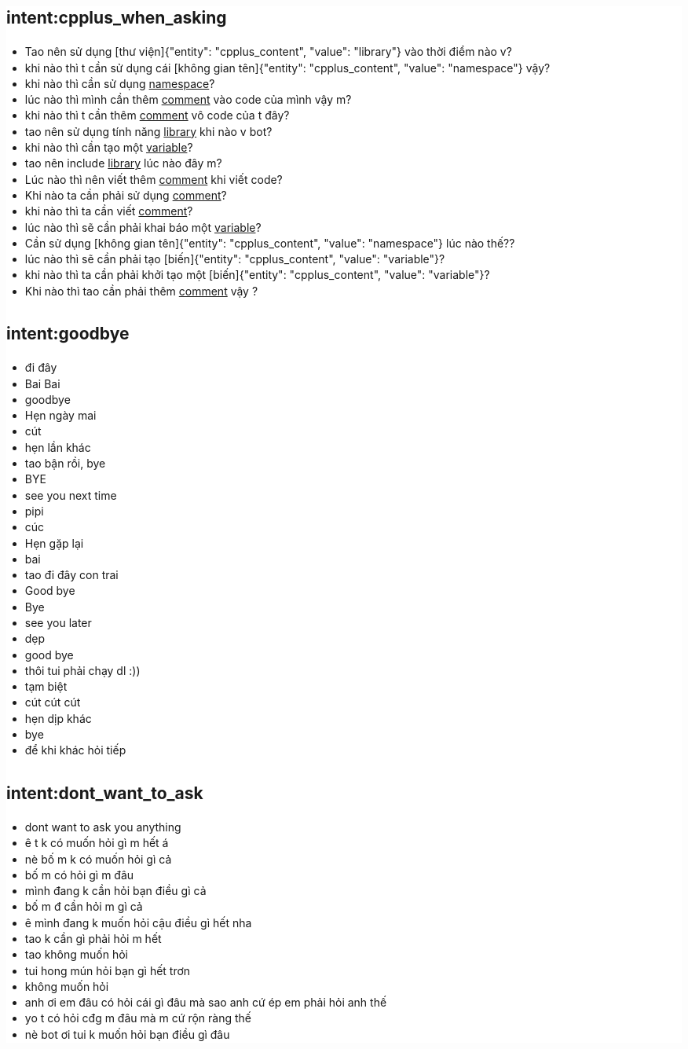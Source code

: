 ## intent:cpplus_when_asking
- Tao nên sử dụng [thư viện]{"entity": "cpplus_content", "value": "library"} vào thời điểm nào v?
- khi nào thì t cần sử dụng cái [không gian tên]{"entity": "cpplus_content", "value": "namespace"} vậy?
- khi nào thì cần sử dụng [namespace](cpplus_content)?
- lúc nào thì mình cần thêm [comment](cpplus_content) vào code của mình vậy m?
- khi nào thì t cần thêm [comment](cpplus_content) vô code của t đây?
- tao nên sử dụng tính năng [library](cpplus_content) khi nào v bot?
- khi nào thì cần tạo một [variable](cpplus_content)?
- tao nên include [library](cpplus_content) lúc nào đây m?
- Lúc nào thì nên viết thêm [comment](cpplus_content) khi viết code?
- Khi nào ta cần phải sử dụng [comment](cpplus_content)?
- khi nào thì ta cần viết [comment](cpplus_content)?
- lúc nào thì sẽ cần phải khai báo một [variable](cpplus_content)?
- Cần sử dụng [không gian tên]{"entity": "cpplus_content", "value": "namespace"} lúc nào thế??
- lúc nào thì sẽ cần phải tạo [biến]{"entity": "cpplus_content", "value": "variable"}?
- khi nào thì ta cần phải khởi tạo một [biến]{"entity": "cpplus_content", "value": "variable"}?
- Khi nào thì tao cần phải thêm [comment](cpplus_content) vậy ?

## intent:goodbye
- đi đây
- Bai Bai
- goodbye
- Hẹn ngày mai
- cút
- hẹn lần khác
- tao bận rồi, bye
- BYE
- see you next time
- pipi
- cúc
- Hẹn gặp lại
- bai
- tao đi đây con trai
- Good bye
- Bye
- see you later
- dẹp
- good bye
- thôi tui phải chạy dl :))
- tạm biệt
- cút cút cút
- hẹn dịp khác
- bye
- để khi khác hỏi tiếp

## intent:dont_want_to_ask
- dont want to ask you anything
- ê t k có muốn hỏi gì m hết á
- nè bố m k có muốn hỏi gì cả
- bố m có hỏi gì m đâu
- mình đang k cần hỏi bạn điều gì cả
- bố m đ cần hỏi m gì cả
- ê mình đang k muốn hỏi cậu điều gì hết nha
- tao k cần gì phải hỏi m hết
- tao không muốn hỏi
- tui hong mún hỏi bạn gì hết trơn
- không muốn hỏi
- anh ơi em đâu có hỏi cái gì đâu mà sao anh cứ ép em phải hỏi anh thế
- yo t có hỏi cđg m đâu mà m cứ rộn ràng thế
- nè bot ơi tui k muốn hỏi bạn điều gì đâu
